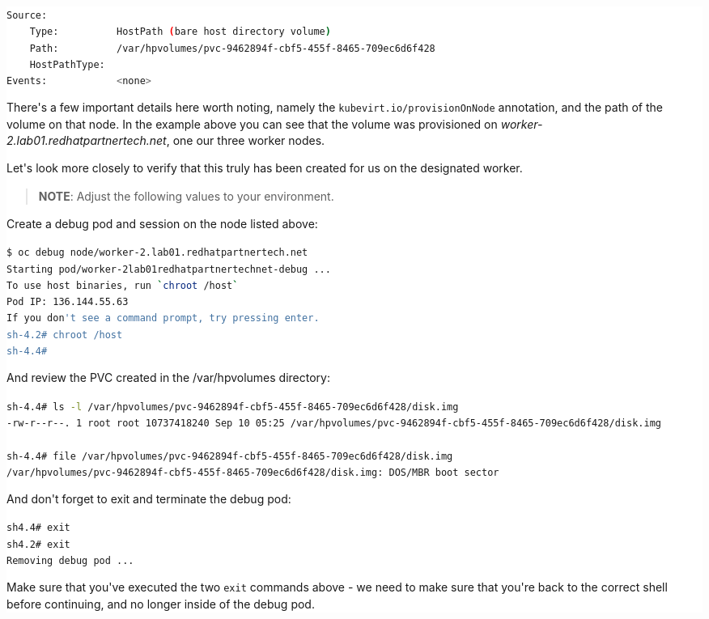 ~~~bash
Source:
    Type:          HostPath (bare host directory volume)
    Path:          /var/hpvolumes/pvc-9462894f-cbf5-455f-8465-709ec6d6f428
    HostPathType:  
Events:            <none>
~~~

There's a few important details here worth noting, namely the `kubevirt.io/provisionOnNode` annotation, and the path of the volume on that node. In the example above you can see that the volume was provisioned on *worker-2.lab01.redhatpartnertech.net*, one our three worker nodes. 

Let's look more closely to verify that this truly has been created for us on the designated worker.

> **NOTE**: Adjust the following values to your environment. 

Create a debug pod and session on the node listed above:

~~~bash
$ oc debug node/worker-2.lab01.redhatpartnertech.net
Starting pod/worker-2lab01redhatpartnertechnet-debug ...
To use host binaries, run `chroot /host`
Pod IP: 136.144.55.63
If you don't see a command prompt, try pressing enter.
sh-4.2# chroot /host
sh-4.4#
~~~

And review the PVC created in the /var/hpvolumes directory:

~~~bash
sh-4.4# ls -l /var/hpvolumes/pvc-9462894f-cbf5-455f-8465-709ec6d6f428/disk.img
-rw-r--r--. 1 root root 10737418240 Sep 10 05:25 /var/hpvolumes/pvc-9462894f-cbf5-455f-8465-709ec6d6f428/disk.img

sh-4.4# file /var/hpvolumes/pvc-9462894f-cbf5-455f-8465-709ec6d6f428/disk.img
/var/hpvolumes/pvc-9462894f-cbf5-455f-8465-709ec6d6f428/disk.img: DOS/MBR boot sector
~~~

And don't forget to exit and terminate the debug pod:

~~~bash
sh4.4# exit
sh4.2# exit
Removing debug pod ...

~~~

Make sure that you've executed the two `exit` commands above - we need to make sure that you're back to the correct shell before continuing, and no longer inside of the debug pod.
